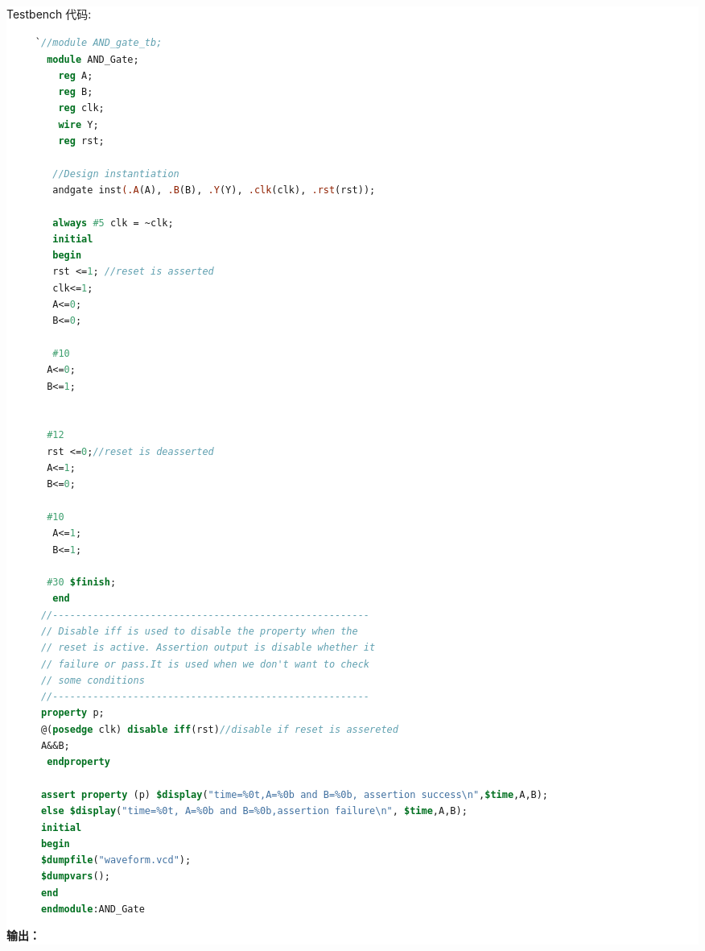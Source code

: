 Testbench 代码:
```systemverilog
     `//module AND_gate_tb;
       module AND_Gate;
         reg A;
         reg B;
         reg clk;
         wire Y;
         reg rst;

        //Design instantiation
        andgate inst(.A(A), .B(B), .Y(Y), .clk(clk), .rst(rst));

        always #5 clk = ~clk;
        initial
        begin
        rst <=1; //reset is asserted
        clk<=1;
        A<=0;
        B<=0;

        #10
       A<=0;
       B<=1;
 
 
       #12
       rst <=0;//reset is deasserted
       A<=1;
       B<=0;

       #10
        A<=1;
        B<=1;

       #30 $finish;
        end
      //-------------------------------------------------------
      // Disable iff is used to disable the property when the
      // reset is active. Assertion output is disable whether it
      // failure or pass.It is used when we don't want to check 
      // some conditions
      //-------------------------------------------------------
      property p;
      @(posedge clk) disable iff(rst)//disable if reset is assereted
      A&&B;
       endproperty

      assert property (p) $display("time=%0t,A=%0b and B=%0b, assertion success\n",$time,A,B);
      else $display("time=%0t, A=%0b and B=%0b,assertion failure\n", $time,A,B);
      initial
      begin
      $dumpfile("waveform.vcd");
      $dumpvars();
      end
      endmodule:AND_Gate
```
**输出：**
